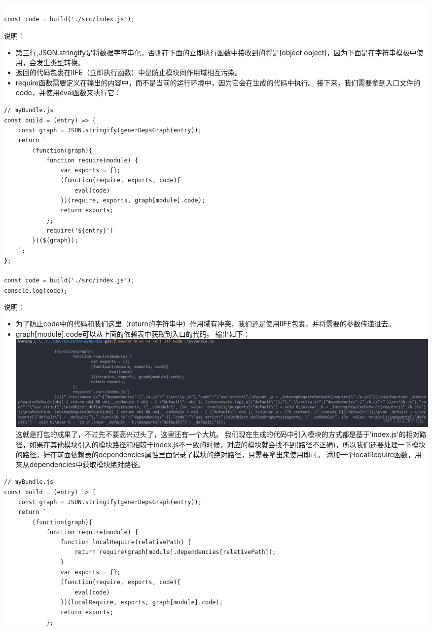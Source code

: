 ```

const code = build('./src/index.js');
```
说明：
* 第三行,JSON.stringify是将数据字符串化，否则在下面的立即执行函数中接收到的将是[object object]，因为下面是在字符串模板中使用，会发生类型转换。
* 返回的代码包裹在IIFE（立即执行函数）中是防止模块间作用域相互污染。
* require函数需要定义在输出的内容中，而不是当前的运行环境中，因为它会在生成的代码中执行。
接下来，我们需要拿到入口文件的code，并使用eval函数来执行它：
```
// myBundle.js
const build = (entry) => {
    const graph = JSON.stringify(generDepsGraph(entry));
    return `
        (function(graph){
            function require(module) {                
                var exports = {};
                (function(require, exports, code){
                    eval(code)
                })(require, exports, graph[module].code);
                return exports;
            };
            require('${entry}')
        })(${graph});
    `;
};

const code = build('./src/index.js');
console.log(code);
```
说明：
* 为了防止code中的代码和我们这里（return的字符串中）作用域有冲突，我们还是使用IIFE包裹，并将需要的参数传递进去。
* graph[module].code可以从上面的依赖表中获取到入口的代码。
输出如下：
![webpack原理7](./images/wp-7.png)
这就是打包的成果了，不过先不要高兴过头了，这里还有一个大坑。
我们现在生成的代码中引入模块的方式都是基于'index.js'的相对路径，如果在其他模块引入的模块路径和相较于index.js不一致的时候，对应的模块就会找不到(路径不正确)，所以我们还要处理一下模块的路径。好在前面依赖表的dependencies属性里面记录了模块的绝对路径，只需要拿出来使用即可。
添加一个localRequire函数，用来从dependencies中获取模块绝对路径。
```
// myBundle.js
const build = (entry) => {
    const graph = JSON.stringify(generDepsGraph(entry));
    return `
        (function(graph){
            function require(module) {
                function localRequire(relativePath) {
                    return require(graph[module].dependencies[relativePath]);
                }
                var exports = {};
                (function(require, exports, code){
                    eval(code)
                })(localRequire, exports, graph[module].code);
                return exports;
            };
```